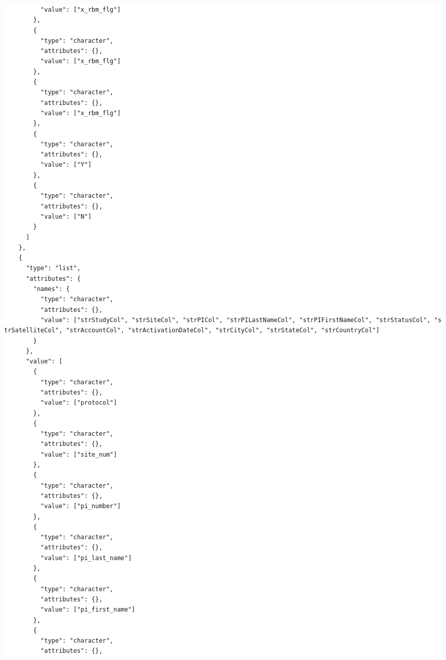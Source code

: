               "value": ["x_rbm_flg"]
            },
            {
              "type": "character",
              "attributes": {},
              "value": ["x_rbm_flg"]
            },
            {
              "type": "character",
              "attributes": {},
              "value": ["x_rbm_flg"]
            },
            {
              "type": "character",
              "attributes": {},
              "value": ["Y"]
            },
            {
              "type": "character",
              "attributes": {},
              "value": ["N"]
            }
          ]
        },
        {
          "type": "list",
          "attributes": {
            "names": {
              "type": "character",
              "attributes": {},
              "value": ["strStudyCol", "strSiteCol", "strPICol", "strPILastNameCol", "strPIFirstNameCol", "strStatusCol", "strSatelliteCol", "strAccountCol", "strActivationDateCol", "strCityCol", "strStateCol", "strCountryCol"]
            }
          },
          "value": [
            {
              "type": "character",
              "attributes": {},
              "value": ["protocol"]
            },
            {
              "type": "character",
              "attributes": {},
              "value": ["site_num"]
            },
            {
              "type": "character",
              "attributes": {},
              "value": ["pi_number"]
            },
            {
              "type": "character",
              "attributes": {},
              "value": ["pi_last_name"]
            },
            {
              "type": "character",
              "attributes": {},
              "value": ["pi_first_name"]
            },
            {
              "type": "character",
              "attributes": {},